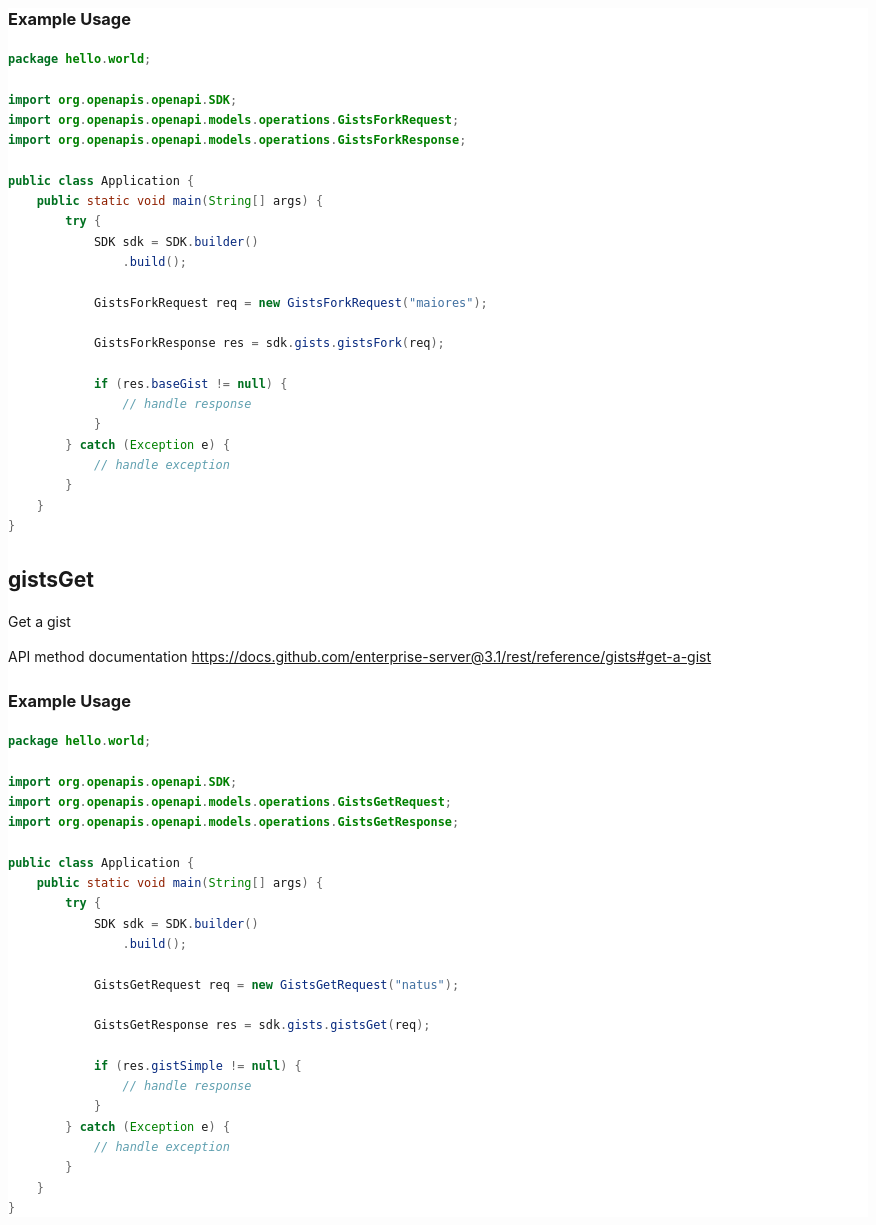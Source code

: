 ### Example Usage

```java
package hello.world;

import org.openapis.openapi.SDK;
import org.openapis.openapi.models.operations.GistsForkRequest;
import org.openapis.openapi.models.operations.GistsForkResponse;

public class Application {
    public static void main(String[] args) {
        try {
            SDK sdk = SDK.builder()
                .build();

            GistsForkRequest req = new GistsForkRequest("maiores");            

            GistsForkResponse res = sdk.gists.gistsFork(req);

            if (res.baseGist != null) {
                // handle response
            }
        } catch (Exception e) {
            // handle exception
        }
    }
}
```

## gistsGet

Get a gist

API method documentation
<https://docs.github.com/enterprise-server@3.1/rest/reference/gists#get-a-gist>

### Example Usage

```java
package hello.world;

import org.openapis.openapi.SDK;
import org.openapis.openapi.models.operations.GistsGetRequest;
import org.openapis.openapi.models.operations.GistsGetResponse;

public class Application {
    public static void main(String[] args) {
        try {
            SDK sdk = SDK.builder()
                .build();

            GistsGetRequest req = new GistsGetRequest("natus");            

            GistsGetResponse res = sdk.gists.gistsGet(req);

            if (res.gistSimple != null) {
                // handle response
            }
        } catch (Exception e) {
            // handle exception
        }
    }
}
```
